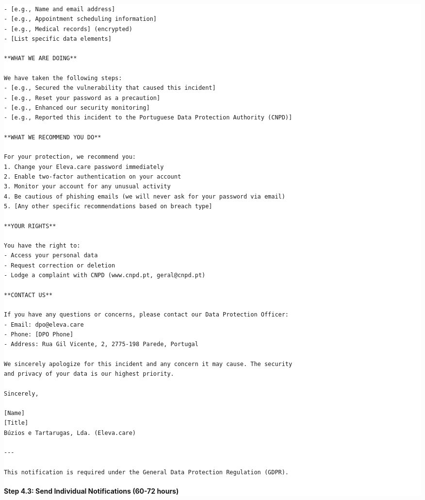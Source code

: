 ```
- [e.g., Name and email address]
- [e.g., Appointment scheduling information]
- [e.g., Medical records] (encrypted)
- [List specific data elements]

**WHAT WE ARE DOING**

We have taken the following steps:
- [e.g., Secured the vulnerability that caused this incident]
- [e.g., Reset your password as a precaution]
- [e.g., Enhanced our security monitoring]
- [e.g., Reported this incident to the Portuguese Data Protection Authority (CNPD)]

**WHAT WE RECOMMEND YOU DO**

For your protection, we recommend you:
1. Change your Eleva.care password immediately
2. Enable two-factor authentication on your account
3. Monitor your account for any unusual activity
4. Be cautious of phishing emails (we will never ask for your password via email)
5. [Any other specific recommendations based on breach type]

**YOUR RIGHTS**

You have the right to:
- Access your personal data
- Request correction or deletion
- Lodge a complaint with CNPD (www.cnpd.pt, geral@cnpd.pt)

**CONTACT US**

If you have any questions or concerns, please contact our Data Protection Officer:
- Email: dpo@eleva.care
- Phone: [DPO Phone]
- Address: Rua Gil Vicente, 2, 2775-198 Parede, Portugal

We sincerely apologize for this incident and any concern it may cause. The security
and privacy of your data is our highest priority.

Sincerely,

[Name]
[Title]
Búzios e Tartarugas, Lda. (Eleva.care)

---

This notification is required under the General Data Protection Regulation (GDPR).
```

#### Step 4.3: Send Individual Notifications (60-72 hours)
